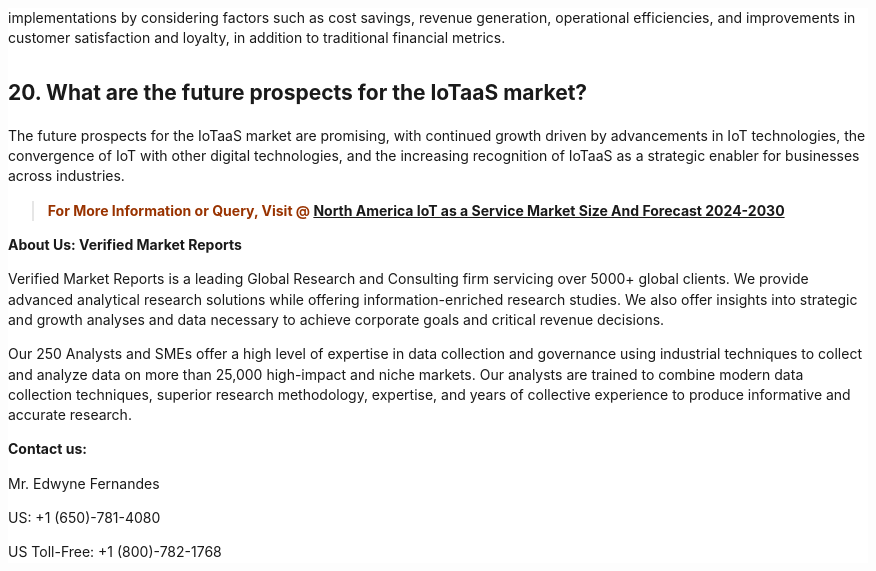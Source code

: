 implementations by considering factors such as cost savings, revenue generation, operational efficiencies, and improvements in customer satisfaction and loyalty, in addition to traditional financial metrics.</p><h2>20. What are the future prospects for the IoTaaS market?</div><div></h2><p>The future prospects for the IoTaaS market are promising, with continued growth driven by advancements in IoT technologies, the convergence of IoT with other digital technologies, and the increasing recognition of IoTaaS as a strategic enabler for businesses across industries.</p></body></html></p><blockquote><p><span style="color: #993300;"><strong>For More Information or Query, Visit @ <a href="https://www.verifiedmarketreports.com/product/iot-as-a-service-market/">North America IoT as a Service Market Size And Forecast 2024-2030</a></strong></span></p></blockquote><p><strong>About Us: Verified Market Reports</strong></p><p>Verified Market Reports is a leading Global Research and Consulting firm servicing over 5000+ global clients. We provide advanced analytical research solutions while offering information-enriched research studies. We also offer insights into strategic and growth analyses and data necessary to achieve corporate goals and critical revenue decisions.</p><p>Our 250 Analysts and SMEs offer a high level of expertise in data collection and governance using industrial techniques to collect and analyze data on more than 25,000 high-impact and niche markets. Our analysts are trained to combine modern data collection techniques, superior research methodology, expertise, and years of collective experience to produce informative and accurate research.</p><p><strong>Contact us:</strong></p><p>Mr. Edwyne Fernandes</p><p>US: +1 (650)-781-4080</p><p>US Toll-Free: +1 (800)-782-1768</p>
